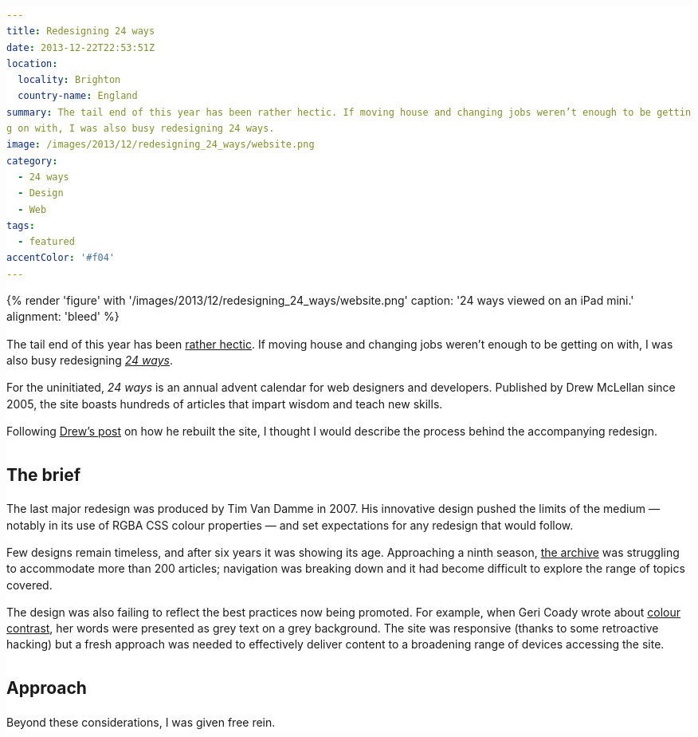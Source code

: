 ```yaml
---
title: Redesigning 24 ways
date: 2013-12-22T22:53:51Z
location:
  locality: Brighton
  country-name: England
summary: The tail end of this year has been rather hectic. If moving house and changing jobs weren’t enough to be getting on with, I was also busy redesigning 24 ways.
image: /images/2013/12/redesigning_24_ways/website.png
category:
  - 24 ways
  - Design
  - Web
tags:
  - featured
accentColor: '#f04'
---
```

{% render 'figure' with '/images/2013/12/redesigning_24_ways/website.png'
  caption: '24 ways viewed on an iPad mini.'
  alignment: 'bleed'
%}

The tail end of this year has been [rather hectic][1]. If moving house and changing jobs weren’t enough to be getting on with, I was also busy redesigning *[24 ways][2]*.

For the uninitiated, *24 ways* is an annual advent calendar for web designers and developers. Published by Drew McLellan since 2005, the site boasts hundreds of articles that impart wisdom and teach new skills.

Following [Drew’s post][3] on how he rebuilt the site, I thought I would describe the process behind the accompanying redesign.

## The brief

The last major redesign was produced by Tim Van Damme in 2007. His innovative design pushed the limits of the medium — notably in its use of RGBA CSS colour properties — and set expectations for any redesign that would follow.

Few designs remain timeless, and after six years it was showing its age. Approaching a ninth season, [the archive][4] was struggling to accommodate more than 200 articles; navigation was breaking down and it had become difficult to explore the range of topics covered.

The design was also failing to reflect the best practices now being promoted. For example, when Geri Coady wrote about [colour contrast][5], her words were presented as grey text on a grey background. The site was responsive (thanks to some retroactive hacking) but a fresh approach was needed to effectively deliver content to a broadening range of devices accessing the site.

## Approach

Beyond these considerations, I was given free rein.


[1]: /2013/10/moving_in_moving_on
[2]: https://24ways.org/
[3]: https://allinthehead.com/retro/366/rebuilding-24-ways
[4]: https://24ways.org/archives/
[5]: https://24ways.org/2012/colour-accessibility/
[6]: https://alistapart.com/article/the-web-aesthetic
[7]: https://danmall.me
[8]: https://www.sketchapp.com
[9]: https://www.latofonts.com/lato-free-fonts/
[10]: https://ebensorkin.wordpress.com
[11]: /2013/05/web_typography
[12]: http://jessicahische.is/talkingtype
[13]: https://www.nytimes.com/skimmer
[14]: https://github.com/paulrobertlloyd/barebones/
[15]: https://www.benjystanton.co.uk
[16]: https://www.slideshare.net/benjystanton/crafting-animation-on-the-web
[17]: https://joshemerson.co.uk/blog/using-svg-graphics-today
[18]: https://necolas.github.io/normalize.css/
[19]: https://zeptojs.com
[20]: https://en.bem.info
[21]: http://microformats.org/wiki/microformats_2
[22]: http://nicolasgallagher.com/about-html-semantics-front-end-architecture/
[23]: https://github.com/24ways/frontend